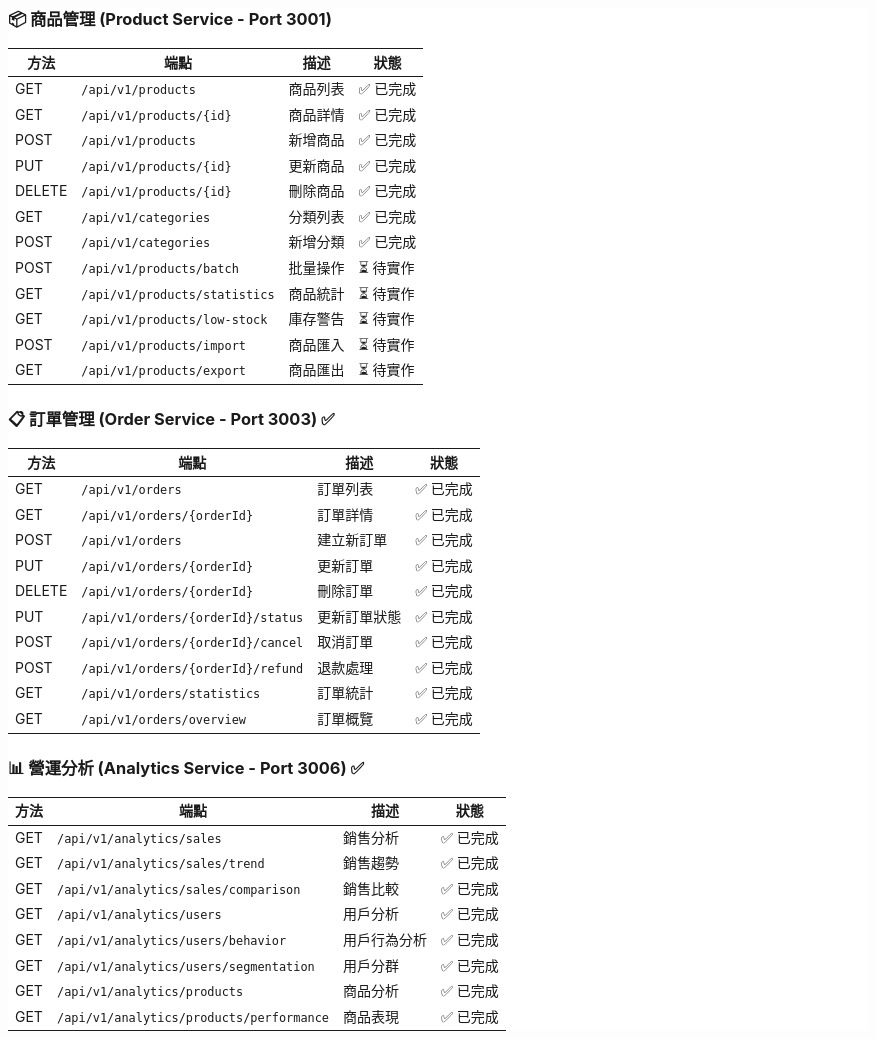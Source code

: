 ### 📦 商品管理 (Product Service - Port 3001)
| 方法 | 端點 | 描述 | 狀態 |
|------|------|------|------|
| GET | `/api/v1/products` | 商品列表 | ✅ 已完成 |
| GET | `/api/v1/products/{id}` | 商品詳情 | ✅ 已完成 |
| POST | `/api/v1/products` | 新增商品 | ✅ 已完成 |
| PUT | `/api/v1/products/{id}` | 更新商品 | ✅ 已完成 |
| DELETE | `/api/v1/products/{id}` | 刪除商品 | ✅ 已完成 |
| GET | `/api/v1/categories` | 分類列表 | ✅ 已完成 |
| POST | `/api/v1/categories` | 新增分類 | ✅ 已完成 |
| POST | `/api/v1/products/batch` | 批量操作 | ⏳ 待實作 |
| GET | `/api/v1/products/statistics` | 商品統計 | ⏳ 待實作 |
| GET | `/api/v1/products/low-stock` | 庫存警告 | ⏳ 待實作 |
| POST | `/api/v1/products/import` | 商品匯入 | ⏳ 待實作 |
| GET | `/api/v1/products/export` | 商品匯出 | ⏳ 待實作 |

### 📋 訂單管理 (Order Service - Port 3003) ✅
| 方法 | 端點 | 描述 | 狀態 |
|------|------|------|------|
| GET | `/api/v1/orders` | 訂單列表 | ✅ 已完成 |
| GET | `/api/v1/orders/{orderId}` | 訂單詳情 | ✅ 已完成 |
| POST | `/api/v1/orders` | 建立新訂單 | ✅ 已完成 |
| PUT | `/api/v1/orders/{orderId}` | 更新訂單 | ✅ 已完成 |
| DELETE | `/api/v1/orders/{orderId}` | 刪除訂單 | ✅ 已完成 |
| PUT | `/api/v1/orders/{orderId}/status` | 更新訂單狀態 | ✅ 已完成 |
| POST | `/api/v1/orders/{orderId}/cancel` | 取消訂單 | ✅ 已完成 |
| POST | `/api/v1/orders/{orderId}/refund` | 退款處理 | ✅ 已完成 |
| GET | `/api/v1/orders/statistics` | 訂單統計 | ✅ 已完成 |
| GET | `/api/v1/orders/overview` | 訂單概覽 | ✅ 已完成 |

### 📊 營運分析 (Analytics Service - Port 3006) ✅
| 方法 | 端點 | 描述 | 狀態 |
|------|------|------|------|
| GET | `/api/v1/analytics/sales` | 銷售分析 | ✅ 已完成 |
| GET | `/api/v1/analytics/sales/trend` | 銷售趨勢 | ✅ 已完成 |
| GET | `/api/v1/analytics/sales/comparison` | 銷售比較 | ✅ 已完成 |
| GET | `/api/v1/analytics/users` | 用戶分析 | ✅ 已完成 |
| GET | `/api/v1/analytics/users/behavior` | 用戶行為分析 | ✅ 已完成 |
| GET | `/api/v1/analytics/users/segmentation` | 用戶分群 | ✅ 已完成 |
| GET | `/api/v1/analytics/products` | 商品分析 | ✅ 已完成 |
| GET | `/api/v1/analytics/products/performance` | 商品表現 | ✅ 已完成 |